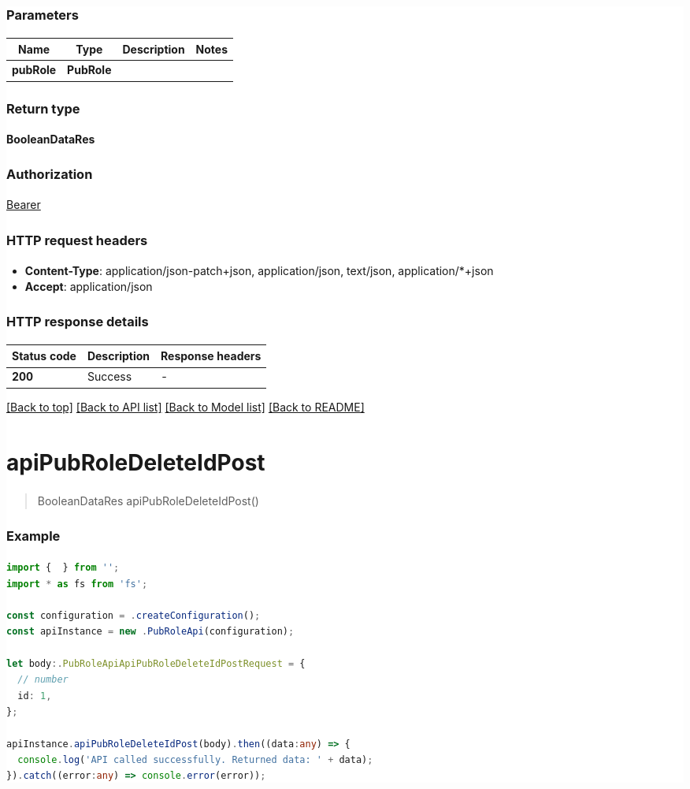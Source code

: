 
### Parameters

Name | Type | Description  | Notes
------------- | ------------- | ------------- | -------------
 **pubRole** | **PubRole**|  |


### Return type

**BooleanDataRes**

### Authorization

[Bearer](README.md#Bearer)

### HTTP request headers

 - **Content-Type**: application/json-patch+json, application/json, text/json, application/*+json
 - **Accept**: application/json


### HTTP response details
| Status code | Description | Response headers |
|-------------|-------------|------------------|
**200** | Success |  -  |

[[Back to top]](#) [[Back to API list]](README.md#documentation-for-api-endpoints) [[Back to Model list]](README.md#documentation-for-models) [[Back to README]](README.md)

# **apiPubRoleDeleteIdPost**
> BooleanDataRes apiPubRoleDeleteIdPost()


### Example


```typescript
import {  } from '';
import * as fs from 'fs';

const configuration = .createConfiguration();
const apiInstance = new .PubRoleApi(configuration);

let body:.PubRoleApiApiPubRoleDeleteIdPostRequest = {
  // number
  id: 1,
};

apiInstance.apiPubRoleDeleteIdPost(body).then((data:any) => {
  console.log('API called successfully. Returned data: ' + data);
}).catch((error:any) => console.error(error));
```
